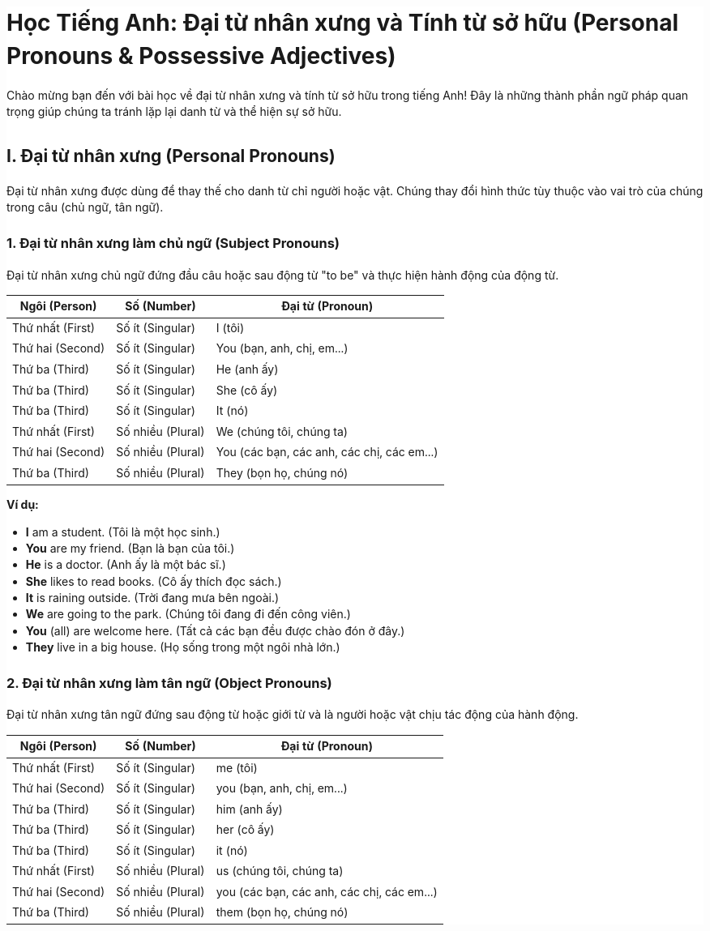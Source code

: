 # Học Tiếng Anh: Đại từ nhân xưng và Tính từ sở hữu (Personal Pronouns & Possessive Adjectives)

Chào mừng bạn đến với bài học về đại từ nhân xưng và tính từ sở hữu trong tiếng Anh! Đây là những thành phần ngữ pháp quan trọng giúp chúng ta tránh lặp lại danh từ và thể hiện sự sở hữu.

## I. Đại từ nhân xưng (Personal Pronouns)

Đại từ nhân xưng được dùng để thay thế cho danh từ chỉ người hoặc vật. Chúng thay đổi hình thức tùy thuộc vào vai trò của chúng trong câu (chủ ngữ, tân ngữ).

### 1. Đại từ nhân xưng làm chủ ngữ (Subject Pronouns)

Đại từ nhân xưng chủ ngữ đứng đầu câu hoặc sau động từ "to be" và thực hiện hành động của động từ.

| Ngôi (Person) | Số (Number) | Đại từ (Pronoun) |
|---|---|---|
| Thứ nhất (First) | Số ít (Singular) | I (tôi) |
| Thứ hai (Second) | Số ít (Singular) | You (bạn, anh, chị, em...) |
| Thứ ba (Third) | Số ít (Singular) | He (anh ấy) |
| Thứ ba (Third) | Số ít (Singular) | She (cô ấy) |
| Thứ ba (Third) | Số ít (Singular) | It (nó) |
| Thứ nhất (First) | Số nhiều (Plural) | We (chúng tôi, chúng ta) |
| Thứ hai (Second) | Số nhiều (Plural) | You (các bạn, các anh, các chị, các em...) |
| Thứ ba (Third) | Số nhiều (Plural) | They (bọn họ, chúng nó) |

**Ví dụ:**

* **I** am a student. (Tôi là một học sinh.)
* **You** are my friend. (Bạn là bạn của tôi.)
* **He** is a doctor. (Anh ấy là một bác sĩ.)
* **She** likes to read books. (Cô ấy thích đọc sách.)
* **It** is raining outside. (Trời đang mưa bên ngoài.)
* **We** are going to the park. (Chúng tôi đang đi đến công viên.)
* **You** (all) are welcome here. (Tất cả các bạn đều được chào đón ở đây.)
* **They** live in a big house. (Họ sống trong một ngôi nhà lớn.)

### 2. Đại từ nhân xưng làm tân ngữ (Object Pronouns)

Đại từ nhân xưng tân ngữ đứng sau động từ hoặc giới từ và là người hoặc vật chịu tác động của hành động.

| Ngôi (Person) | Số (Number) | Đại từ (Pronoun) |
|---|---|---|
| Thứ nhất (First) | Số ít (Singular) | me (tôi) |
| Thứ hai (Second) | Số ít (Singular) | you (bạn, anh, chị, em...) |
| Thứ ba (Third) | Số ít (Singular) | him (anh ấy) |
| Thứ ba (Third) | Số ít (Singular) | her (cô ấy) |
| Thứ ba (Third) | Số ít (Singular) | it (nó) |
| Thứ nhất (First) | Số nhiều (Plural) | us (chúng tôi, chúng ta) |
| Thứ hai (Second) | Số nhiều (Plural) | you (các bạn, các anh, các chị, các em...) |
| Thứ ba (Third) | Số nhiều (Plural) | them (bọn họ, chúng nó) |
